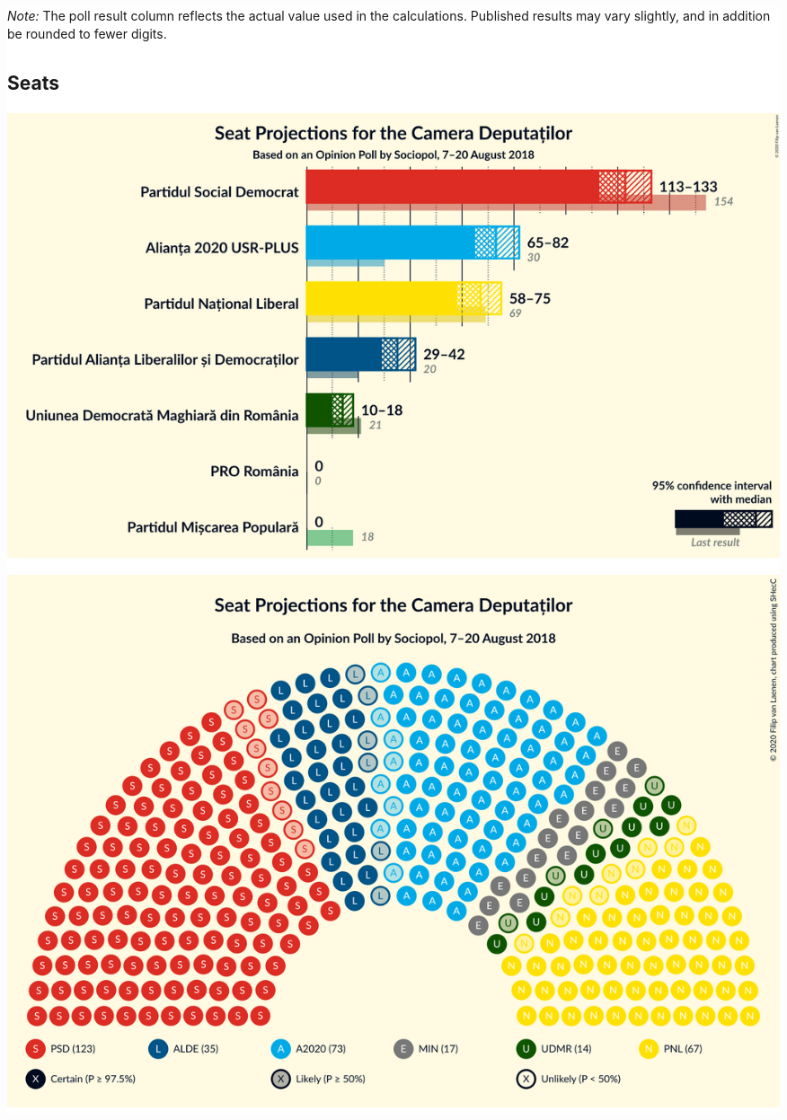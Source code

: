 *Note:* The poll result column reflects the actual value used in the calculations. Published results may vary slightly, and in addition be rounded to fewer digits.

## Seats

![Graph with seats not yet produced](2018-08-20-Sociopol-seats.png "Seats")

![Graph with seating plan not yet produced](2018-08-20-Sociopol-seating-plan.png "Seating Plan")
